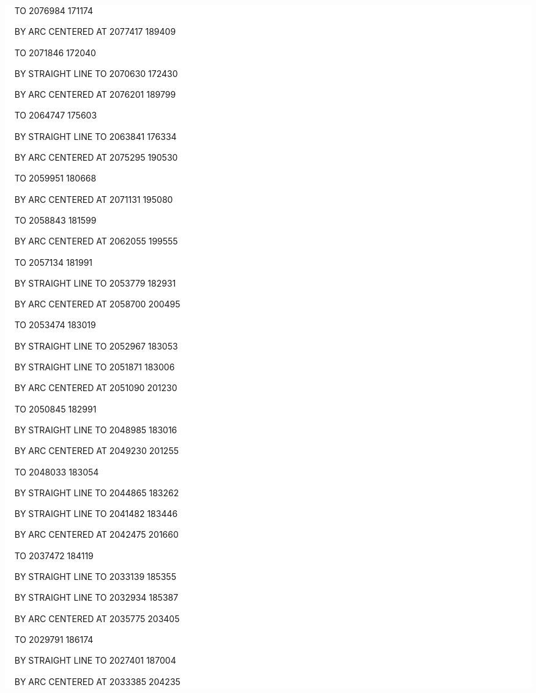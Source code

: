     TO 2076984 171174

    BY ARC CENTERED AT 2077417 189409

    TO 2071846 172040

    BY STRAIGHT LINE TO 2070630 172430

    BY ARC CENTERED AT 2076201 189799

    TO 2064747 175603

    BY STRAIGHT LINE TO 2063841 176334

    BY ARC CENTERED AT 2075295 190530

    TO 2059951 180668

    BY ARC CENTERED AT 2071131 195080

    TO 2058843 181599

    BY ARC CENTERED AT 2062055 199555

    TO 2057134 181991

    BY STRAIGHT LINE TO 2053779 182931

    BY ARC CENTERED AT 2058700 200495

    TO 2053474 183019

    BY STRAIGHT LINE TO 2052967 183053

    BY STRAIGHT LINE TO 2051871 183006

    BY ARC CENTERED AT 2051090 201230

    TO 2050845 182991

    BY STRAIGHT LINE TO 2048985 183016

    BY ARC CENTERED AT 2049230 201255

    TO 2048033 183054

    BY STRAIGHT LINE TO 2044865 183262

    BY STRAIGHT LINE TO 2041482 183446

    BY ARC CENTERED AT 2042475 201660

    TO 2037472 184119

    BY STRAIGHT LINE TO 2033139 185355

    BY STRAIGHT LINE TO 2032934 185387

    BY ARC CENTERED AT 2035775 203405

    TO 2029791 186174

    BY STRAIGHT LINE TO 2027401 187004

    BY ARC CENTERED AT 2033385 204235
